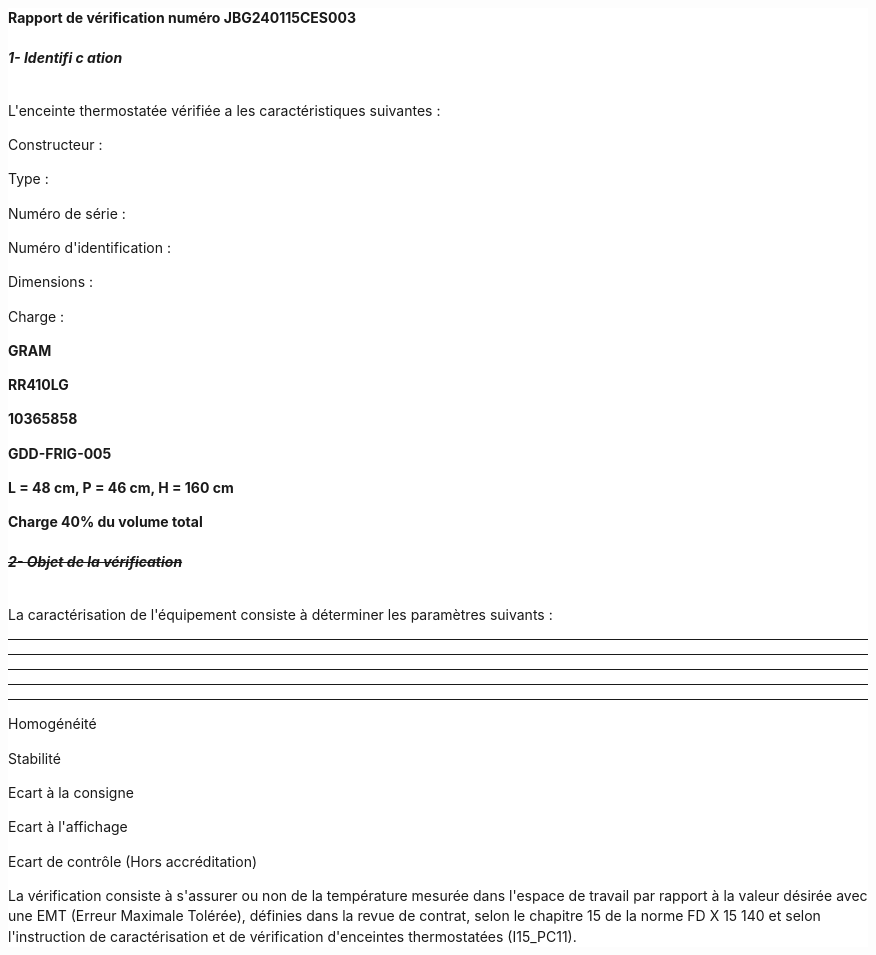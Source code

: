 **Rapport de vérification numéro JBG240115CES003**
###### **1- Identifi c ation**

L'enceinte thermostatée vérifiée a les caractéristiques suivantes :


Constructeur :

Type :

Numéro de série :

Numéro d'identification :

Dimensions :

Charge :


**GRAM**

**RR410LG**

**10365858**

**GDD-FRIG-005**

**L = 48 cm, P = 46 cm, H = 160 cm**

**Charge 40% du volume total**

###### ~~**2- Objet de la vérification**~~

La caractérisation de l'équipement consiste à déterminer les paramètres suivants :


*****

*****

*****

*****

*****


Homogénéité

Stabilité

Ecart à la consigne

Ecart à l'affichage

Ecart de contrôle (Hors accréditation)


La vérification consiste à s'assurer ou non de la température mesurée dans l'espace de travail par rapport à la valeur
désirée avec une EMT (Erreur Maximale Tolérée), définies dans la revue de contrat, selon le chapitre 15 de la norme FD
X 15 140 et selon l'instruction de caractérisation et de vérification d'enceintes thermostatées (I15_PC11).
